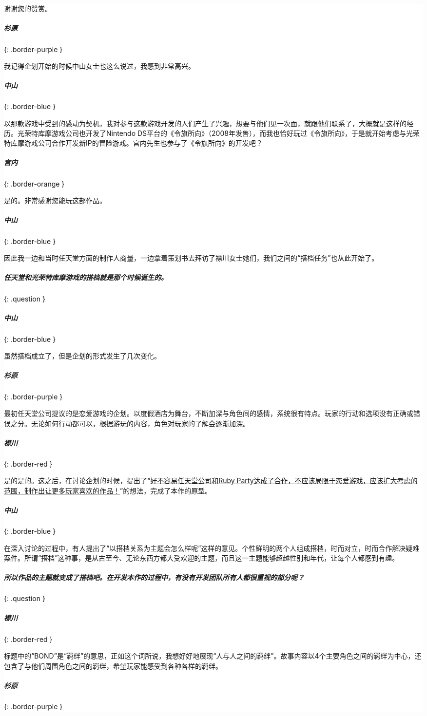 谢谢您的赞赏。

##### 杉原
{: .border-purple }

我记得企划开始的时候中山女士也这么说过，我感到非常高兴。

##### 中山
{: .border-blue }

以那款游戏中受到的感动为契机，我对参与这款游戏开发的人们产生了兴趣，想要与他们见一次面，就跟他们联系了，大概就是这样的经历。光荣特库摩游戏公司也开发了Nintendo DS平台的《令旗所向》（2008年发售），而我也恰好玩过《令旗所向》，于是就开始考虑与光荣特库摩游戏公司合作开发新IP的冒险游戏。宫内先生也参与了《令旗所向》的开发吧？

##### 宫内
{: .border-orange }

是的。非常感谢您能玩这部作品。

##### 中山
{: .border-blue }

因此我一边和当时任天堂方面的制作人商量，一边拿着策划书去拜访了襟川女士她们，我们之间的“搭档任务”也从此开始了。

##### 任天堂和光荣特库摩游戏的搭档就是那个时候诞生的。
{: .question }

##### 中山
{: .border-blue }

虽然搭档成立了，但是企划的形式发生了几次变化。

##### 杉原
{: .border-purple }

最初任天堂公司提议的是恋爱游戏的企划。以度假酒店为舞台，不断加深与角色间的感情，系统很有特点。玩家的行动和选项没有正确或错误之分。无论如何行动都可以，根据游玩的内容，角色对玩家的了解会逐渐加深。

##### 襟川
{: .border-red }

是的是的。这之后，在讨论企划的时候，提出了“<u>好不容易任天堂公司和Ruby Party达成了合作，不应该局限于恋爱游戏，应该扩大考虑的范围，制作出让更多玩家喜欢的作品！</u>”的想法，完成了本作的原型。

##### 中山
{: .border-blue }

在深入讨论的过程中，有人提出了“以搭档关系为主题会怎么样呢”这样的意见。个性鲜明的两个人组成搭档，时而对立，时而合作解决疑难案件。所谓“搭档”这种事，是从古至今、无论东西方都大受欢迎的主题，而且这一主题能够超越性别和年代，让每个人都感到有趣。

##### 所以作品的主题就变成了搭档吧。在开发本作的过程中，有没有开发团队所有人都很重视的部分呢？
{: .question }

##### 襟川
{: .border-red }

标题中的“BOND”是“羁绊”的意思，正如这个词所说，我想好好地展现“人与人之间的羁绊”。故事内容以4个主要角色之间的羁绊为中心，还包含了与他们周围角色之间的羁绊，希望玩家能感受到各种各样的羁绊。

##### 杉原
{: .border-purple }

